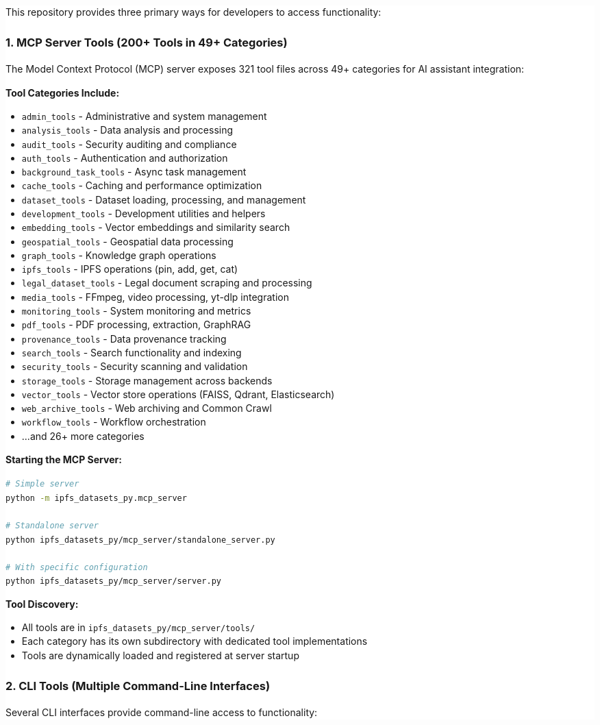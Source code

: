 This repository provides three primary ways for developers to access functionality:

### 1. MCP Server Tools (200+ Tools in 49+ Categories)

The Model Context Protocol (MCP) server exposes 321 tool files across 49+ categories for AI assistant integration:

**Tool Categories Include:**
- `admin_tools` - Administrative and system management
- `analysis_tools` - Data analysis and processing
- `audit_tools` - Security auditing and compliance
- `auth_tools` - Authentication and authorization
- `background_task_tools` - Async task management
- `cache_tools` - Caching and performance optimization
- `dataset_tools` - Dataset loading, processing, and management
- `development_tools` - Development utilities and helpers
- `embedding_tools` - Vector embeddings and similarity search
- `geospatial_tools` - Geospatial data processing
- `graph_tools` - Knowledge graph operations
- `ipfs_tools` - IPFS operations (pin, add, get, cat)
- `legal_dataset_tools` - Legal document scraping and processing
- `media_tools` - FFmpeg, video processing, yt-dlp integration
- `monitoring_tools` - System monitoring and metrics
- `pdf_tools` - PDF processing, extraction, GraphRAG
- `provenance_tools` - Data provenance tracking
- `search_tools` - Search functionality and indexing
- `security_tools` - Security scanning and validation
- `storage_tools` - Storage management across backends
- `vector_tools` - Vector store operations (FAISS, Qdrant, Elasticsearch)
- `web_archive_tools` - Web archiving and Common Crawl
- `workflow_tools` - Workflow orchestration
- ...and 26+ more categories

**Starting the MCP Server:**
```bash
# Simple server
python -m ipfs_datasets_py.mcp_server

# Standalone server
python ipfs_datasets_py/mcp_server/standalone_server.py

# With specific configuration
python ipfs_datasets_py/mcp_server/server.py
```

**Tool Discovery:**
- All tools are in `ipfs_datasets_py/mcp_server/tools/`
- Each category has its own subdirectory with dedicated tool implementations
- Tools are dynamically loaded and registered at server startup

### 2. CLI Tools (Multiple Command-Line Interfaces)

Several CLI interfaces provide command-line access to functionality:
